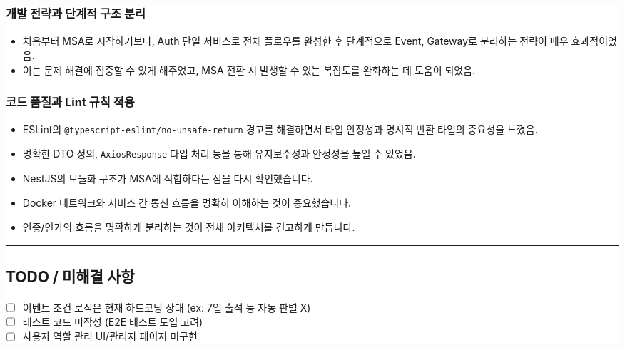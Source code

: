 ### 개발 전략과 단계적 구조 분리

- 처음부터 MSA로 시작하기보다, Auth 단일 서비스로 전체 플로우를 완성한 후 단계적으로 Event, Gateway로 분리하는 전략이 매우 효과적이었음.
- 이는 문제 해결에 집중할 수 있게 해주었고, MSA 전환 시 발생할 수 있는 복잡도를 완화하는 데 도움이 되었음.

### 코드 품질과 Lint 규칙 적용

- ESLint의 `@typescript-eslint/no-unsafe-return` 경고를 해결하면서 타입 안정성과 명시적 반환 타입의 중요성을 느꼈음.
- 명확한 DTO 정의, `AxiosResponse` 타입 처리 등을 통해 유지보수성과 안정성을 높일 수 있었음.

- NestJS의 모듈화 구조가 MSA에 적합하다는 점을 다시 확인했습니다.
- Docker 네트워크와 서비스 간 통신 흐름을 명확히 이해하는 것이 중요했습니다.
- 인증/인가의 흐름을 명확하게 분리하는 것이 전체 아키텍처를 견고하게 만듭니다.

---

## TODO / 미해결 사항

- [ ] 이벤트 조건 로직은 현재 하드코딩 상태 (ex: 7일 출석 등 자동 판별 X)
- [ ] 테스트 코드 미작성 (E2E 테스트 도입 고려)
- [ ] 사용자 역할 관리 UI/관리자 페이지 미구현
